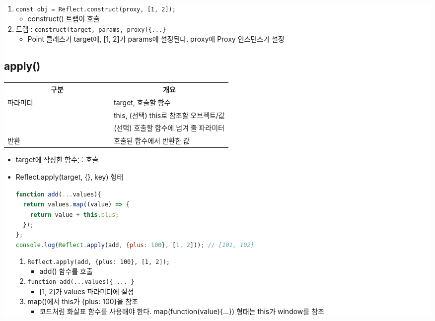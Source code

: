   1. `const obj = Reflect.construct(proxy, [1, 2]);`
     - construct() 트랩이 호출
  2. 트랩 : `construct(target, params, proxy){...}`
     - Point 클래스가 target에, [1, 2]가 params에 설정된다. proxy에 Proxy 인스턴스가 설정



## apply()

<table>
    <thead>
        <th>구분</th>
        <th>개요</th>
    </thead>
    <tbody>
      <tr>
        <td style="width:200px;" rowspan="4">파라미터</td>
      </tr>
      <tr>
        <td>target, 호출할 함수</td>
      </tr>
      <tr>
        <td>this, (선택) this로 참조할 오브젝트/값</td>
      </tr>
      <tr>
        <td>(선택) 호출할 함수에 넘겨 줄 파라미터</td>
      </tr>
      <tr>
        <td>반환</td>
        <td>호출된 함수에서 반환한 값</td>
      </tr>
    </tbody>
</table>

- target에 작성한 함수를 호출

- Reflect.apply(target, {}, key) 형태

  ```js
  function add(...values){
    return values.map((value) => {
      return value + this.plus;
    });
  };
  console.log(Reflect.apply(add, {plus: 100}, [1, 2])); // [101, 102]
  ```

  1. `Reflect.apply(add, {plus: 100}, [1, 2]);`
     - add() 함수를 호출
  2. `function add(...values){ ... }`
     - [1, 2]가 values 파라미터에 설정
  3. map()에서 this가 {plus: 100}을 참조
     - 코드처럼 화살표 함수를 사용해야 한다. map(function(value){...}) 형태는 this가 window를 참조
